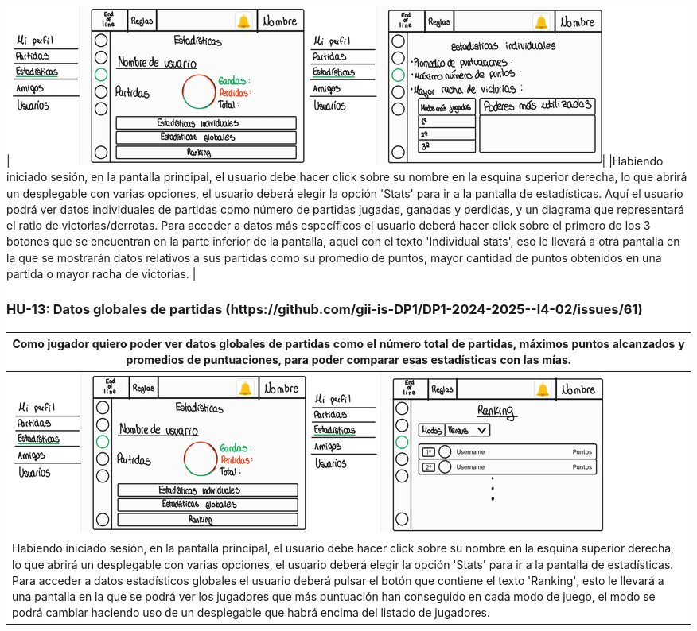 |![alt text](mockups/image-15.png) ![alt text](mockups/image-16.png)|
|Habiendo iniciado sesión, en la pantalla principal, el usuario debe hacer click sobre su nombre en la esquina superior derecha, lo que abrirá un desplegable con varias opciones, el usuario deberá elegir la opción 'Stats' para ir a la pantalla de estadísticas. Aquí el usuario podrá ver datos individuales de partidas como número de partidas jugadas, ganadas y perdidas, y un diagrama que representará el ratio de victorias/derrotas. Para acceder a datos más específicos el usuario deberá hacer click sobre el primero de los 3 botones que se encuentran en la parte inferior de la pantalla, aquel con el texto 'Individual stats', eso le llevará a otra pantalla en la que se mostrarán datos relativos a sus partidas como su promedio de puntos, mayor cantidad de puntos obtenidos en una partida o mayor racha de victorias. |

 ### HU-13: Datos globales de partidas (https://github.com/gii-is-DP1/DP1-2024-2025--l4-02/issues/61)
|Como jugador quiero poder ver datos globales de partidas como el número total de partidas, máximos puntos alcanzados y promedios de puntuaciones, para poder comparar esas estadísticas con las mías.| 
|-----|
|![alt text](mockups/image-15.png) ![alt text](mockups/image-18.png)|
|Habiendo iniciado sesión, en la pantalla principal, el usuario debe hacer click sobre su nombre en la esquina superior derecha, lo que abrirá un desplegable con varias opciones, el usuario deberá elegir la opción 'Stats' para ir a la pantalla de estadísticas. Para acceder a datos estadísticos globales el usuario deberá pulsar el botón que contiene el texto 'Ranking', esto le llevará a una pantalla en la que se podrá ver los jugadores que más puntuación han conseguido en cada modo de juego, el modo se podrá cambiar haciendo uso de un desplegable que habrá encima del listado de jugadores.|
